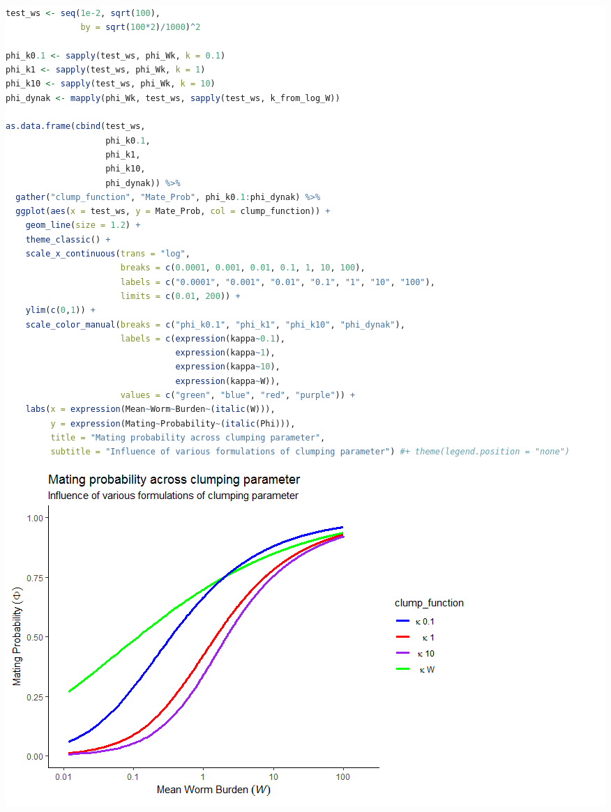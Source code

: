 ``` r
test_ws <- seq(1e-2, sqrt(100), 
               by = sqrt(100*2)/1000)^2

phi_k0.1 <- sapply(test_ws, phi_Wk, k = 0.1)
phi_k1 <- sapply(test_ws, phi_Wk, k = 1)
phi_k10 <- sapply(test_ws, phi_Wk, k = 10)
phi_dynak <- mapply(phi_Wk, test_ws, sapply(test_ws, k_from_log_W))

as.data.frame(cbind(test_ws,
                    phi_k0.1,
                    phi_k1,
                    phi_k10,
                    phi_dynak)) %>% 
  gather("clump_function", "Mate_Prob", phi_k0.1:phi_dynak) %>% 
  ggplot(aes(x = test_ws, y = Mate_Prob, col = clump_function)) +
    geom_line(size = 1.2) +
    theme_classic() +
    scale_x_continuous(trans = "log",
                       breaks = c(0.0001, 0.001, 0.01, 0.1, 1, 10, 100),
                       labels = c("0.0001", "0.001", "0.01", "0.1", "1", "10", "100"),
                       limits = c(0.01, 200)) +
    ylim(c(0,1)) +
    scale_color_manual(breaks = c("phi_k0.1", "phi_k1", "phi_k10", "phi_dynak"),
                       labels = c(expression(kappa~0.1),
                                  expression(kappa~1),
                                  expression(kappa~10),
                                  expression(kappa~W)),
                       values = c("green", "blue", "red", "purple")) +
    labs(x = expression(Mean~Worm~Burden~(italic(W))),
         y = expression(Mating~Probability~(italic(Phi))),
         title = "Mating probability across clumping parameter",
         subtitle = "Influence of various formulations of clumping parameter") #+ theme(legend.position = "none")
```

![](Model_Sims_files/figure-markdown_github/mate_prob_across_W_change_-1.png)
